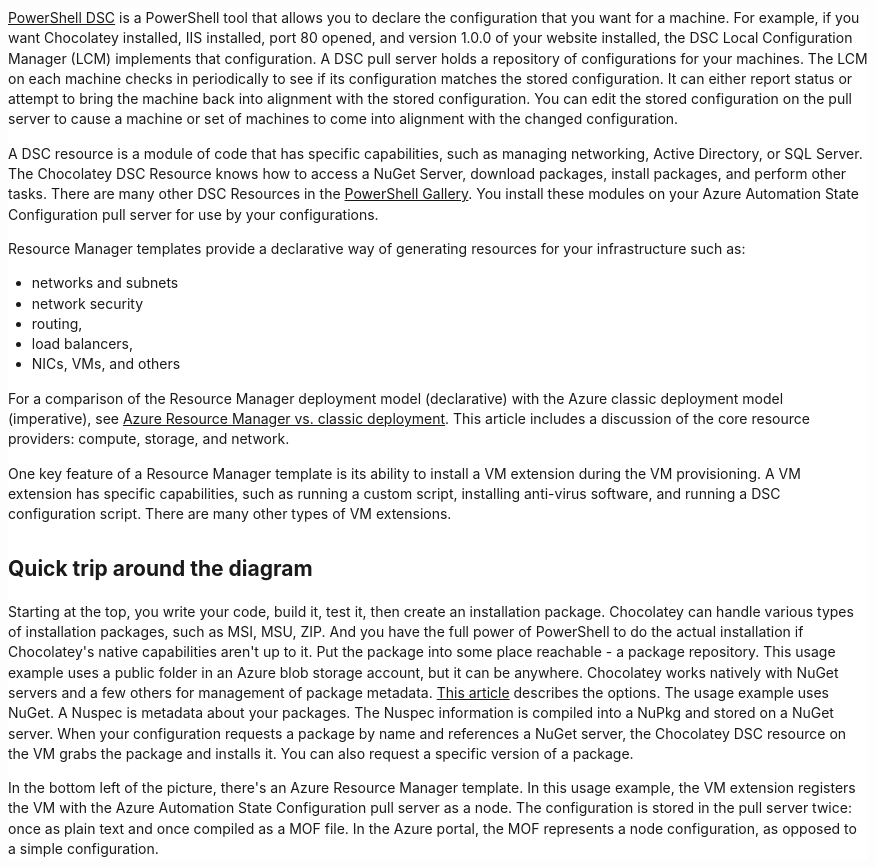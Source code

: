 [PowerShell DSC][04] is a PowerShell tool that allows you to declare the configuration that you want
for a machine. For example, if you want Chocolatey installed, IIS installed, port 80 opened, and
version 1.0.0 of your website installed, the DSC Local Configuration Manager (LCM) implements that
configuration. A DSC pull server holds a repository of configurations for your machines. The LCM on
each machine checks in periodically to see if its configuration matches the stored configuration. It
can either report status or attempt to bring the machine back into alignment with the stored
configuration. You can edit the stored configuration on the pull server to cause a machine or set of
machines to come into alignment with the changed configuration.

A DSC resource is a module of code that has specific capabilities, such as managing networking,
Active Directory, or SQL Server. The Chocolatey DSC Resource knows how to access a NuGet Server,
download packages, install packages, and perform other tasks. There are many other DSC Resources in
the [PowerShell Gallery][22]. You install these modules on your Azure Automation State Configuration
pull server for use by your configurations.

Resource Manager templates provide a declarative way of generating resources for your infrastructure
such as:

- networks and subnets
- network security
- routing,
- load balancers,
- NICs, VMs, and others

For a comparison of the Resource Manager deployment model (declarative) with the Azure classic
deployment model (imperative), see [Azure Resource Manager vs. classic deployment][01]. This article
includes a discussion of the core resource providers: compute, storage, and network.

One key feature of a Resource Manager template is its ability to install a VM extension during the
VM provisioning. A VM extension has specific capabilities, such as running a custom script,
installing anti-virus software, and running a DSC configuration script. There are many other types
of VM extensions.

## Quick trip around the diagram

Starting at the top, you write your code, build it, test it, then create an installation package.
Chocolatey can handle various types of installation packages, such as MSI, MSU, ZIP. And you have
the full power of PowerShell to do the actual installation if Chocolatey's native capabilities
aren't up to it. Put the package into some place reachable - a package repository. This usage
example uses a public folder in an Azure blob storage account, but it can be anywhere. Chocolatey
works natively with NuGet servers and a few others for management of package metadata.
[This article][17] describes the options. The usage example uses NuGet. A Nuspec is metadata about
your packages. The Nuspec information is compiled into a NuPkg and stored on a NuGet server. When
your configuration requests a package by name and references a NuGet server, the Chocolatey DSC
resource on the VM grabs the package and installs it. You can also request a specific version of a
package.

In the bottom left of the picture, there's an Azure Resource Manager template. In this usage
example, the VM extension registers the VM with the Azure Automation State Configuration pull server
as a node. The configuration is stored in the pull server twice: once as plain text and once
compiled as a MOF file. In the Azure portal, the MOF represents a node configuration, as opposed to
a simple configuration.


[01]: ../azure-resource-manager/management/deployment-models.md
[02]: ./media/automation-dsc-cd-chocolatey/cdforiaasvm.png
[03]: ./media/automation-dsc-cd-chocolatey/xNetworking.PNG
[04]: /powershell/dsc/overview
[05]: /powershell/module/az.automation
[06]: automation-dsc-compile.md
[07]: automation-dsc-getting-started.md
[08]: automation-dsc-onboarding.md
[09]: automation-dsc-overview.md
[10]: https://aka.ms/wmf5latest
[11]: https://azure.microsoft.com/blog/authoring-integration-modules-for-azure-automation/
[12]: https://azure.microsoft.com/blog/automating-vm-configuration-using-powershell-dsc-extension/
[13]: https://azure.microsoft.com/pricing/details/automation/
[14]: https://chocolatey.org/
[15]: /nuget/create-packages/creating-a-package
[16]: https://en.wikipedia.org/wiki/Advanced_Packaging_Tool
[17]: https://docs.chocolatey.org/en-us/guides/organizations/set-up-chocolatey-server/
[18]: https://github.com/Microsoft/vso-agent-tasks
[19]: https://github.com/sebastus/ARM/tree/master/CDIaaSVM
[20]: https://www.hanselman.com/blog/IsTheWindowsUserReadyForAptget.aspx
[21]: https://www.nuget.org/
[22]: https://www.powershellgallery.com/packages?q=dsc+resources&prerelease=&sortOrder=package-title
[23]: https://www.visualstudio.com/docs/alm-devops-feature-index#continuous-delivery